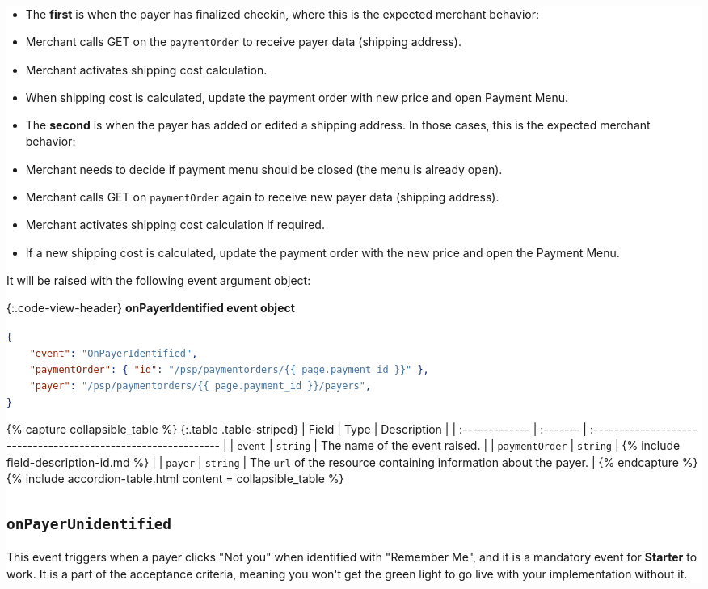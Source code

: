 *   The **first** is when the payer has finalized checkin, where this is the
expected merchant behavior:

*   Merchant calls GET on the `paymentOrder` to receive payer data (shipping
    address).

*   Merchant activates shipping cost calculation.

*   When shipping cost is calculated, update the payment order with new price
  and open Payment Menu.

*   The **second** is when the payer has added or edited a shipping address. In
  those cases, this is the expected merchant behavior:

*   Merchant needs to decide if payment menu should be closed (the menu is
  already open).

*   Merchant calls GET on `paymentOrder` again to receive new payer data
    (shipping address).

*   Merchant activates shipping cost calculation if required.

*   If a new shipping cost is calculated, update the payment order with the new
    price and open the Payment Menu.

It will be raised with the
following event argument object:

{:.code-view-header}
**onPayerIdentified event object**

```json
{
    "event": "OnPayerIdentified",
    "paymentOrder": { "id": "/psp/paymentorders/{{ page.payment_id }}" },
    "payer": "/psp/paymentorders/{{ page.payment_id }}/payers",
}
```

{% capture collapsible_table %}
{:.table .table-striped}
| Field          | Type     | Description                                                         |
| :------------- | :------- | :-------------------------------------------------------------      |
| `event`        | `string` | The name of the event raised.                                       |
| `paymentOrder` | `string` | {% include field-description-id.md %}                               |
| `payer`        | `string` | The `url` of the resource containing information about the payer.   |
{% endcapture %}
{% include accordion-table.html content = collapsible_table %}

## `onPayerUnidentified`

This event triggers when a payer clicks "Not you" when identified with "Remember
Me", and it is a mandatory event for **Starter** to work. It is a part of the
acceptance criteria, meaning you won't get the green light to go live with your
implementation without it.
